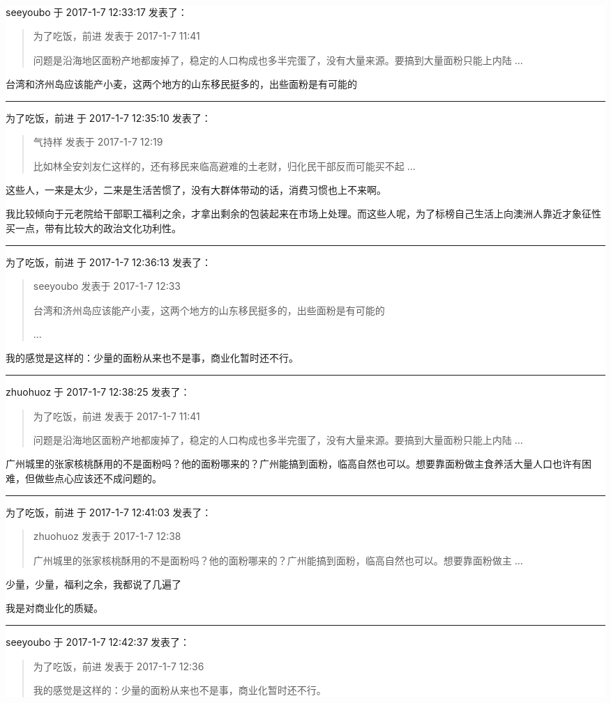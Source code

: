 seeyoubo 于 2017-1-7 12:33:17 发表了：

> 为了吃饭，前进 发表于 2017-1-7 11:41
>
> 问题是沿海地区面粉产地都废掉了，稳定的人口构成也多半完蛋了，没有大量来源。要搞到大量面粉只能上内陆 ...

台湾和济州岛应该能产小麦，这两个地方的山东移民挺多的，出些面粉是有可能的

---

为了吃饭，前进 于 2017-1-7 12:35:10 发表了：

> 气持样 发表于 2017-1-7 12:19
>
> 比如林全安刘友仁这样的，还有移民来临高避难的土老财，归化民干部反而可能买不起 ...

这些人，一来是太少，二来是生活苦惯了，没有大群体带动的话，消费习惯也上不来啊。

我比较倾向于元老院给干部职工福利之余，才拿出剩余的包装起来在市场上处理。而这些人呢，为了标榜自己生活上向澳洲人靠近才象征性买一点，带有比较大的政治文化功利性。

---

为了吃饭，前进 于 2017-1-7 12:36:13 发表了：

> seeyoubo 发表于 2017-1-7 12:33
>
> 台湾和济州岛应该能产小麦，这两个地方的山东移民挺多的，出些面粉是有可能的
>
> ...

我的感觉是这样的：少量的面粉从来也不是事，商业化暂时还不行。

---

zhuohuoz 于 2017-1-7 12:38:25 发表了：

> 为了吃饭，前进 发表于 2017-1-7 11:41
>
> 问题是沿海地区面粉产地都废掉了，稳定的人口构成也多半完蛋了，没有大量来源。要搞到大量面粉只能上内陆 ...

广州城里的张家核桃酥用的不是面粉吗？他的面粉哪来的？广州能搞到面粉，临高自然也可以。想要靠面粉做主食养活大量人口也许有困难，但做些点心应该还不成问题的。

---

为了吃饭，前进 于 2017-1-7 12:41:03 发表了：

> zhuohuoz 发表于 2017-1-7 12:38
>
> 广州城里的张家核桃酥用的不是面粉吗？他的面粉哪来的？广州能搞到面粉，临高自然也可以。想要靠面粉做主 ...

少量，少量，福利之余，我都说了几遍了

我是对商业化的质疑。

---

seeyoubo 于 2017-1-7 12:42:37 发表了：

> 为了吃饭，前进 发表于 2017-1-7 12:36
>
> 我的感觉是这样的：少量的面粉从来也不是事，商业化暂时还不行。

